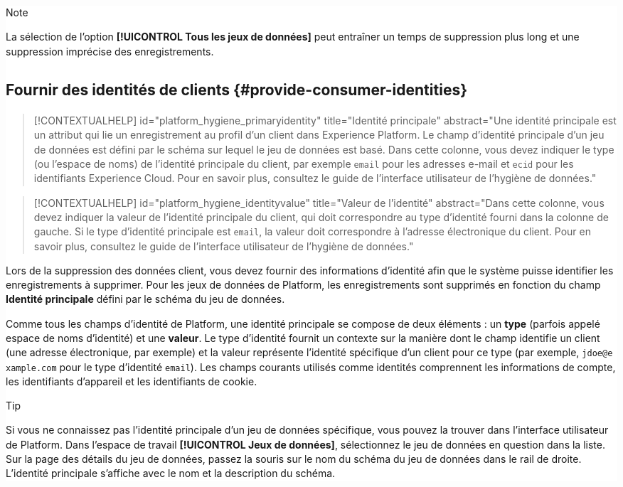 >[!NOTE]
>
>La sélection de l’option **[!UICONTROL Tous les jeux de données]** peut entraîner un temps de suppression plus long et une suppression imprécise des enregistrements.

## Fournir des identités de clients {#provide-consumer-identities}

>[!CONTEXTUALHELP]
>id="platform_hygiene_primaryidentity"
>title="Identité principale"
>abstract="Une identité principale est un attribut qui lie un enregistrement au profil d’un client dans Experience Platform. Le champ d’identité principale d’un jeu de données est défini par le schéma sur lequel le jeu de données est basé. Dans cette colonne, vous devez indiquer le type (ou l’espace de noms) de l’identité principale du client, par exemple `email` pour les adresses e-mail et `ecid` pour les identifiants Experience Cloud. Pour en savoir plus, consultez le guide de l’interface utilisateur de l’hygiène de données."

>[!CONTEXTUALHELP]
>id="platform_hygiene_identityvalue"
>title="Valeur de l’identité"
>abstract="Dans cette colonne, vous devez indiquer la valeur de l’identité principale du client, qui doit correspondre au type d’identité fourni dans la colonne de gauche. Si le type d’identité principale est `email`, la valeur doit correspondre à l’adresse électronique du client. Pour en savoir plus, consultez le guide de l’interface utilisateur de l’hygiène de données."

Lors de la suppression des données client, vous devez fournir des informations d’identité afin que le système puisse identifier les enregistrements à supprimer. Pour les jeux de données de Platform, les enregistrements sont supprimés en fonction du champ **Identité principale** défini par le schéma du jeu de données.

Comme tous les champs d’identité de Platform, une identité principale se compose de deux éléments : un **type** (parfois appelé espace de noms d’identité) et une **valeur**. Le type d’identité fournit un contexte sur la manière dont le champ identifie un client (une adresse électronique, par exemple) et la valeur représente l’identité spécifique d’un client pour ce type (par exemple, `jdoe@example.com` pour le type d’identité `email`).  Les champs courants utilisés comme identités comprennent les informations de compte, les identifiants d’appareil et les identifiants de cookie.

>[!TIP]
>
>Si vous ne connaissez pas l’identité principale d’un jeu de données spécifique, vous pouvez la trouver dans l’interface utilisateur de Platform. Dans l’espace de travail **[!UICONTROL Jeux de données]**, sélectionnez le jeu de données en question dans la liste. Sur la page des détails du jeu de données, passez la souris sur le nom du schéma du jeu de données dans le rail de droite. L’identité principale s’affiche avec le nom et la description du schéma.
>